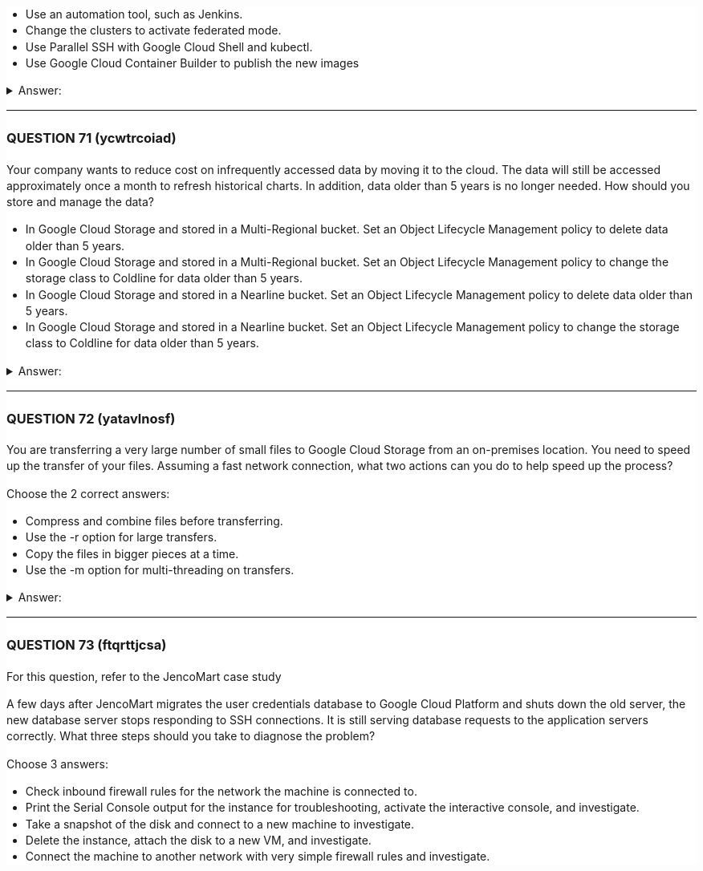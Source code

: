 -  Use an automation tool, such as Jenkins. 
-  Change the clusters to activate federated mode. 
-  Use Parallel SSH with Google Cloud Shell and kubectl. 
-  Use Google Cloud Container Builder to publish the new images


<details><summary>Answer:</summary></details><hr>

### QUESTION 71 (ycwtrcoiad)

Your company wants to reduce cost on infrequently accessed data by moving it to the cloud. The data will still be accessed approximately once a month to refresh historical charts. In addition, data older than 5 years is no longer needed. How should you store and manage the data?

-  In Google Cloud Storage and stored in a Multi-Regional bucket. Set an Object Lifecycle Management policy to delete data older than 5 years. 
-  In Google Cloud Storage and stored in a Multi-Regional bucket. Set an Object Lifecycle Management policy to change the storage class to Coldline for data older than 5 years. 
-  In Google Cloud Storage and stored in a Nearline bucket. Set an Object Lifecycle Management policy to delete data older than 5 years. 
-  In Google Cloud Storage and stored in a Nearline bucket. Set an Object Lifecycle Management policy to change the storage class to Coldline for data older than 5 years.


<details><summary>Answer:</summary></details><hr>

### QUESTION 72 (yatavlnosf)

You are transferring a very large number of small files to Google Cloud Storage from an on-premises location. You need to speed up the transfer of your files. Assuming a fast network connection, what two actions can you do to help speed up the process?
 
Choose the 2 correct answers:
-  Compress and combine files before transferring. 
-  Use the -r option for large transfers. 
-  Copy the files in bigger pieces at a time. 
-  Use the -m option for multi-threading on transfers.


<details><summary>Answer:</summary></details><hr>

### QUESTION 73 (ftqrttjcsa)

For this question, refer to the JencoMart case study
 
A few days after JencoMart migrates the user credentials database to Google Cloud Platform and shuts down the old server, the new database server stops responding to SSH connections. It is still serving database requests to the application servers correctly. What three steps should you take to diagnose the problem? 

Choose 3 answers:
-  Check inbound firewall rules for the network the machine is connected to. 
-  Print the Serial Console output for the instance for troubleshooting, activate the interactive console, and investigate. 
-  Take a snapshot of the disk and connect to a new machine to investigate. 
-  Delete the instance, attach the disk to a new VM, and investigate. 
-  Connect the machine to another network with very simple firewall rules and investigate.
